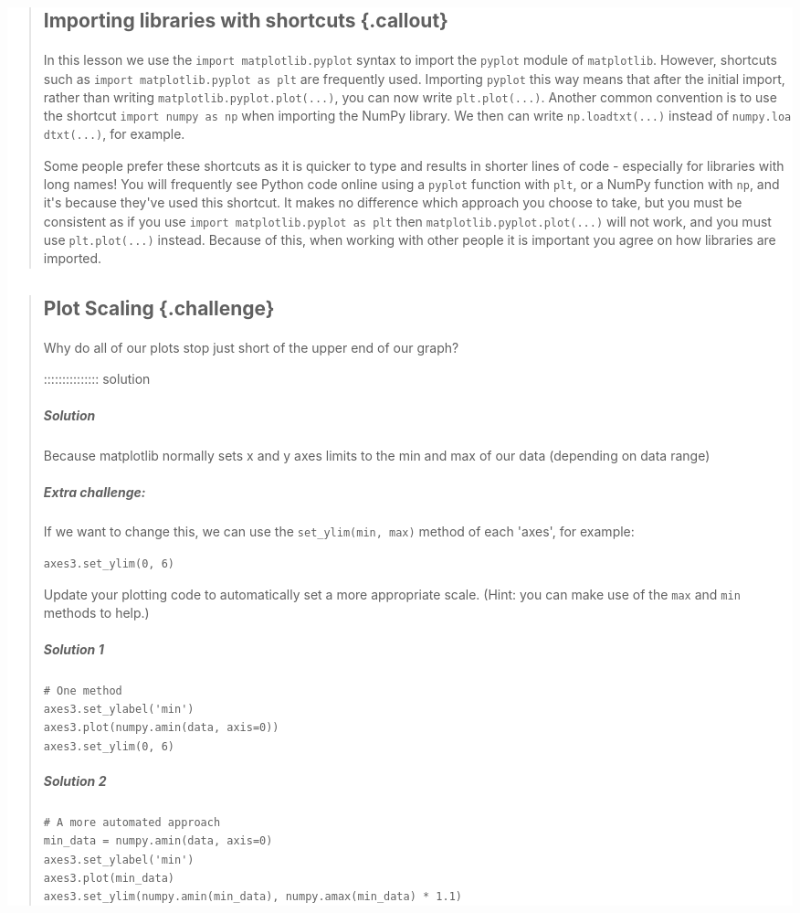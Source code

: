 
> ## Importing libraries with shortcuts {.callout}
> 
> In this lesson we use the `import matplotlib.pyplot`
> syntax to import the `pyplot` module of `matplotlib`. However, shortcuts such as
> `import matplotlib.pyplot as plt` are frequently used.
> Importing `pyplot` this way means that after the initial import, rather than writing
> `matplotlib.pyplot.plot(...)`, you can now write `plt.plot(...)`.
> Another common convention is to use the shortcut `import numpy as np` when importing the
> NumPy library. We then can write `np.loadtxt(...)` instead of `numpy.loadtxt(...)`,
> for example.
> 
> Some people prefer these shortcuts as it is quicker to type and results in shorter
> lines of code - especially for libraries with long names! You will frequently see
> Python code online using a `pyplot` function with `plt`, or a NumPy function with
> `np`, and it's because they've used this shortcut. It makes no difference which
> approach you choose to take, but you must be consistent as if you use
> `import matplotlib.pyplot as plt` then `matplotlib.pyplot.plot(...)` will not work, and
> you must use `plt.plot(...)` instead. Because of this, when working with other people it
> is important you agree on how libraries are imported.


> ## Plot Scaling {.challenge}
> 
> Why do all of our plots stop just short of the upper end of our graph?
> 
> :::::::::::::::  solution
> 
> ##### Solution
> 
> Because matplotlib normally sets x and y axes limits to the min and max of our data
> (depending on data range)
> 
> ##### Extra challenge:
> 
> If we want to change this, we can use the `set_ylim(min, max)` method of each 'axes',
> for example:
> 
> ~~~ {.python}
> axes3.set_ylim(0, 6)
> ~~~ 
> 
> Update your plotting code to automatically set a more appropriate scale.
> (Hint: you can make use of the `max` and `min` methods to help.)
> 
> ##### Solution 1
> 
> ~~~ {.python}
> # One method
> axes3.set_ylabel('min')
> axes3.plot(numpy.amin(data, axis=0))
> axes3.set_ylim(0, 6)
> ~~~ 
> 
> ##### Solution 2
> 
> ~~~ {.python}
> # A more automated approach
> min_data = numpy.amin(data, axis=0)
> axes3.set_ylabel('min')
> axes3.plot(min_data)
> axes3.set_ylim(numpy.amin(min_data), numpy.amax(min_data) * 1.1)
> ~~~ 
